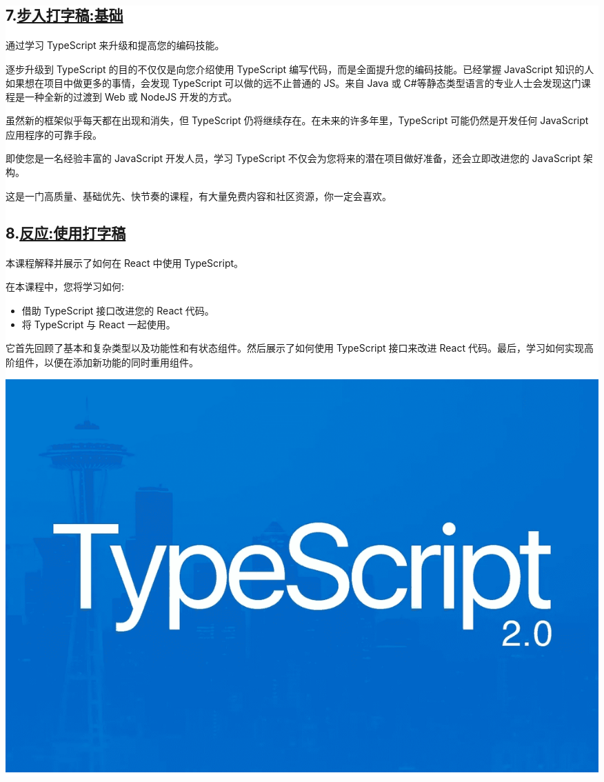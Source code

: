 ## 7.[步入打字稿:基础](https://click.linksynergy.com/deeplink?id=Fh5UMknfYAU&mid=39197&u1=quickcode&murl=https%3A%2F%2Fwww.udemy.com%2Fstepping-up-to-typescript-fundamentals%2F)

通过学习 TypeScript 来升级和提高您的编码技能。

逐步升级到 TypeScript 的目的不仅仅是向您介绍使用 TypeScript 编写代码，而是全面提升您的编码技能。已经掌握 JavaScript 知识的人如果想在项目中做更多的事情，会发现 TypeScript 可以做的远不止普通的 JS。来自 Java 或 C#等静态类型语言的专业人士会发现这门课程是一种全新的过渡到 Web 或 NodeJS 开发的方式。

虽然新的框架似乎每天都在出现和消失，但 TypeScript 仍将继续存在。在未来的许多年里，TypeScript 可能仍然是开发任何 JavaScript 应用程序的可靠手段。

即使您是一名经验丰富的 JavaScript 开发人员，学习 TypeScript 不仅会为您将来的潜在项目做好准备，还会立即改进您的 JavaScript 架构。

这是一门高质量、基础优先、快节奏的课程，有大量免费内容和社区资源，你一定会喜欢。

## 8.[反应:使用打字稿](https://linkedin-learning.pxf.io/c/1137078/646189/8005?u=https%3A%2F%2Fwww.linkedin.com%2Flearning%2Freact-using-typescript&subId1=quickcode)

本课程解释并展示了如何在 React 中使用 TypeScript。

在本课程中，您将学习如何:

*   借助 TypeScript 接口改进您的 React 代码。
*   将 TypeScript 与 React 一起使用。

它首先回顾了基本和复杂类型以及功能性和有状态组件。然后展示了如何使用 TypeScript 接口来改进 React 代码。最后，学习如何实现高阶组件，以便在添加新功能的同时重用组件。

![](img/b79f72a3f5eb6432971c6637083db777.png)
